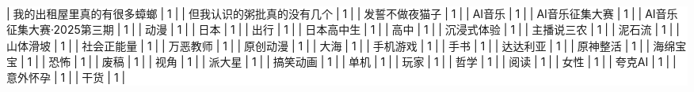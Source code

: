 | 我的出租屋里真的有很多蟑螂 | 1 |
| 但我认识的粥批真的没有几个 | 1 |
| 发誓不做夜猫子 | 1 |
| AI音乐 | 1 |
| AI音乐征集大赛 | 1 |
| AI音乐征集大赛·2025第三期 | 1 |
| 动漫 | 1 |
| 日本 | 1 |
| 出行 | 1 |
| 日本高中生 | 1 |
| 高中 | 1 |
| 沉浸式体验 | 1 |
| 主播说三农 | 1 |
| 泥石流 | 1 |
| 山体滑坡 | 1 |
| 社会正能量 | 1 |
| 万恶教师 | 1 |
| 原创动漫 | 1 |
| 大海 | 1 |
| 手机游戏 | 1 |
| 手书 | 1 |
| 达达利亚 | 1 |
| 原神整活 | 1 |
| 海绵宝宝 | 1 |
| 恐怖 | 1 |
| 废稿 | 1 |
| 视角 | 1 |
| 派大星 | 1 |
| 搞笑动画 | 1 |
| 单机 | 1 |
| 玩家 | 1 |
| 哲学 | 1 |
| 阅读 | 1 |
| 女性 | 1 |
| 夸克AI | 1 |
| 意外怀孕 | 1 |
| 干货 | 1 |